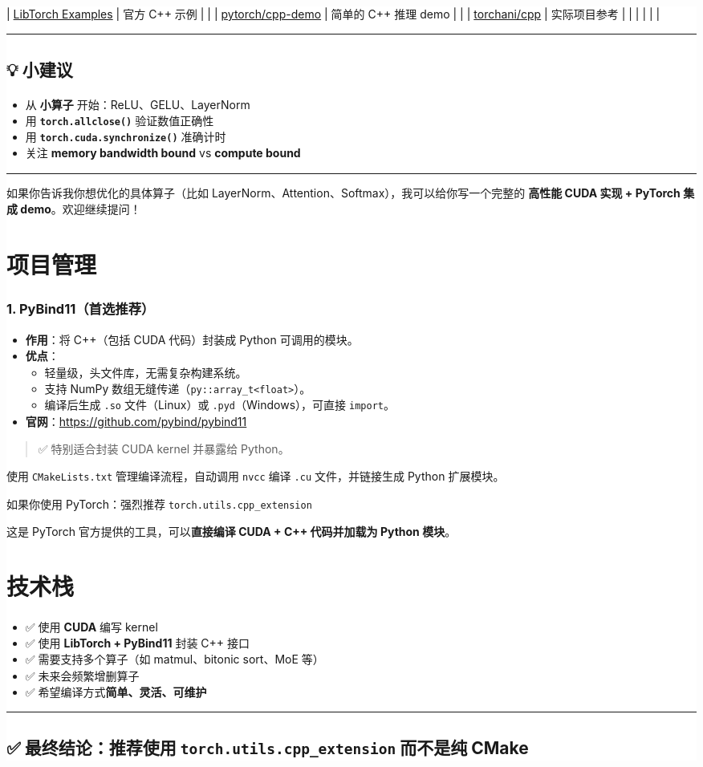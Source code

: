 | [LibTorch Examples](https://github.com/pytorch/examples/tree/master/cpp)                    | 官方 C++ 示例                  |     |
| [pytorch/cpp-demo](https://github.com/pytorch/cpp-demo)                                     | 简单的 C++ 推理 demo            |     |
| [torchani/cpp](https://github.com/aiqm/torchani/tree/master/cpp)                            | 实际项目参考                     |     |
|                                                                                             |                            |     |

---

## 💡 小建议

- 从 **小算子** 开始：ReLU、GELU、LayerNorm
- 用 **`torch.allclose()`** 验证数值正确性
- 用 **`torch.cuda.synchronize()`** 准确计时
- 关注 **memory bandwidth bound** vs **compute bound**

---

如果你告诉我你想优化的具体算子（比如 LayerNorm、Attention、Softmax），我可以给你写一个完整的 **高性能 CUDA 实现 + PyTorch 集成 demo**。欢迎继续提问！


# 项目管理

### 1. **PyBind11**（首选推荐）

- **作用**：将 C++（包括 CUDA 代码）封装成 Python 可调用的模块。
- **优点**：
    - 轻量级，头文件库，无需复杂构建系统。
    - 支持 NumPy 数组无缝传递（`py::array_t<float>`）。
    - 编译后生成 `.so` 文件（Linux）或 `.pyd`（Windows），可直接 `import`。
- **官网**：https://github.com/pybind/pybind11

> ✅ 特别适合封装 CUDA kernel 并暴露给 Python。


使用 `CMakeLists.txt` 管理编译流程，自动调用 `nvcc` 编译 `.cu` 文件，并链接生成 Python 扩展模块。

如果你使用 PyTorch：强烈推荐 `torch.utils.cpp_extension`

这是 PyTorch 官方提供的工具，可以**直接编译 CUDA + C++ 代码并加载为 Python 模块**。
# 技术栈

- ✅ 使用 **CUDA** 编写 kernel
- ✅ 使用 **LibTorch + PyBind11** 封装 C++ 接口
- ✅ 需要支持多个算子（如 matmul、bitonic sort、MoE 等）
- ✅ 未来会频繁增删算子
- ✅ 希望编译方式**简单、灵活、可维护**

---

## ✅ 最终结论：**推荐使用 `torch.utils.cpp_extension` 而不是纯 CMake**

